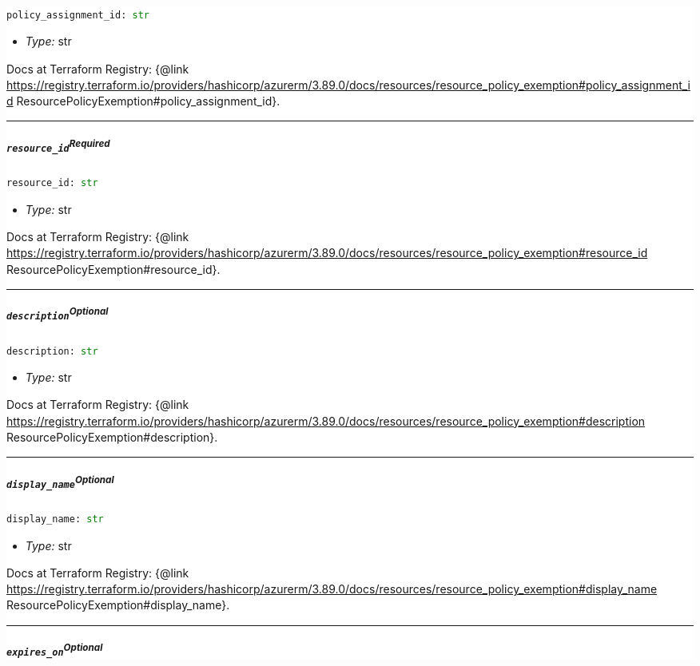 ```python
policy_assignment_id: str
```

- *Type:* str

Docs at Terraform Registry: {@link https://registry.terraform.io/providers/hashicorp/azurerm/3.89.0/docs/resources/resource_policy_exemption#policy_assignment_id ResourcePolicyExemption#policy_assignment_id}.

---

##### `resource_id`<sup>Required</sup> <a name="resource_id" id="@cdktf/provider-azurerm.resourcePolicyExemption.ResourcePolicyExemptionConfig.property.resourceId"></a>

```python
resource_id: str
```

- *Type:* str

Docs at Terraform Registry: {@link https://registry.terraform.io/providers/hashicorp/azurerm/3.89.0/docs/resources/resource_policy_exemption#resource_id ResourcePolicyExemption#resource_id}.

---

##### `description`<sup>Optional</sup> <a name="description" id="@cdktf/provider-azurerm.resourcePolicyExemption.ResourcePolicyExemptionConfig.property.description"></a>

```python
description: str
```

- *Type:* str

Docs at Terraform Registry: {@link https://registry.terraform.io/providers/hashicorp/azurerm/3.89.0/docs/resources/resource_policy_exemption#description ResourcePolicyExemption#description}.

---

##### `display_name`<sup>Optional</sup> <a name="display_name" id="@cdktf/provider-azurerm.resourcePolicyExemption.ResourcePolicyExemptionConfig.property.displayName"></a>

```python
display_name: str
```

- *Type:* str

Docs at Terraform Registry: {@link https://registry.terraform.io/providers/hashicorp/azurerm/3.89.0/docs/resources/resource_policy_exemption#display_name ResourcePolicyExemption#display_name}.

---

##### `expires_on`<sup>Optional</sup> <a name="expires_on" id="@cdktf/provider-azurerm.resourcePolicyExemption.ResourcePolicyExemptionConfig.property.expiresOn"></a>
